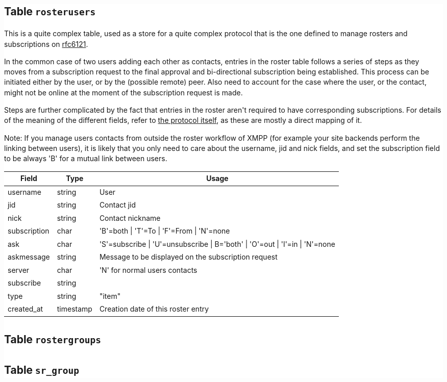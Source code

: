 ## Table `rosterusers`

This is a quite complex table, used as a store for a quite complex protocol that is the one defined to manage
rosters and subscriptions on [rfc6121](http://tools.ietf.org/html/rfc6121).  

In the common case of two users adding each other as contacts, entries in the roster table follows a series of steps
 as they moves from a subscription request to the final approval and bi-directional subscription being established. 
This process can be initiated either by the user, or by the (possible remote) peer. Also need to account for the case
where the user, or the contact, might not be online at the moment of the subscription request is made.

Steps are further complicated by the fact that entries in the roster aren't required to have corresponding subscriptions. 
For details of the meaning of the different fields, refer to [the protocol itself](http://tools.ietf.org/html/rfc6121#section-2), as these are mostly a direct mapping of it. 
 
Note:
If you manage users contacts from outside the roster workflow of XMPP (for example your site backends perform the linking between
users),  it is likely that you only need to care about the  username, jid and nick fields,  and set the subscription field to be always
'B' for a mutual link between users.


| Field                | Type             | Usage                                                                                   |
| -------------------- | ---------------- | --------------------------------------------------------------------------------------- |
| username             | string           | User                                                                                    |
| jid                  | string           | Contact jid                                                                             |
| nick                 | string           | Contact nickname                                                                        |
| subscription         | char             | 'B'=both &#124; 'T'=To &#124; 'F'=From &#124; 'N'=none                                  |
| ask                  | char             | 'S'=subscribe &#124; 'U'=unsubscribe &#124; B='both' &#124; 'O'=out &#124; 'I'=in &#124; 'N'=none                |
| askmessage           | string           |  Message to be displayed on the subscription request                                    |
| server               | char             | 'N' for normal users contacts                                                           |
| subscribe            | string           |                                                                                         |
| type                 | string           | "item"                                                                                  |
| created_at           | timestamp        | Creation date of this roster entry                                                      |




## Table `rostergroups`

## Table `sr_group`
